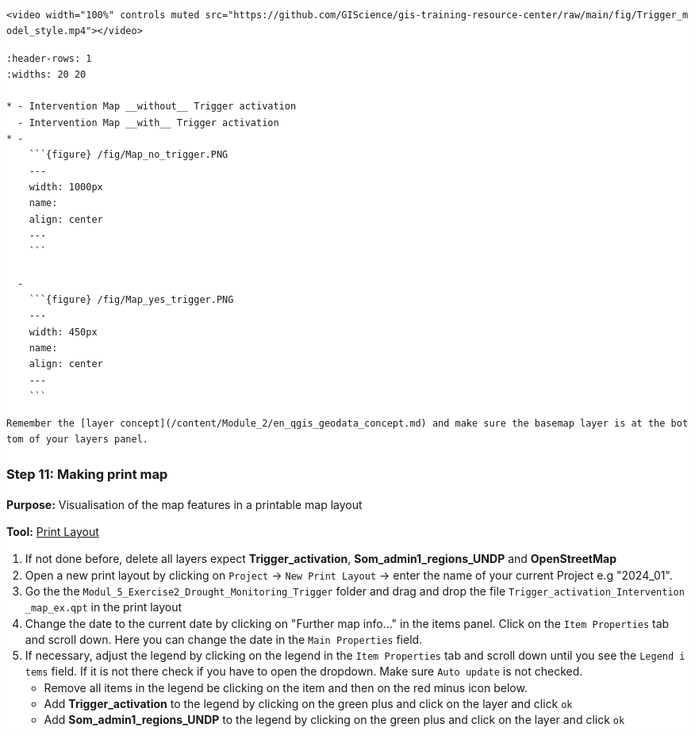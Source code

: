 ```{dropdown} Video: Visualisation of results
<video width="100%" controls muted src="https://github.com/GIScience/gis-training-resource-center/raw/main/fig/Trigger_model_style.mp4"></video>
```

``````{list-table}
:header-rows: 1
:widths: 20 20

* - Intervention Map __without__ Trigger activation
  - Intervention Map __with__ Trigger activation
* - 
    ```{figure} /fig/Map_no_trigger.PNG
    ---
    width: 1000px
    name: 
    align: center
    ---
    ```
    
  -
    ```{figure} /fig/Map_yes_trigger.PNG
    ---
    width: 450px
    name: 
    align: center
    ---
    ```
``````

```{Attention}
Remember the [layer concept](/content/Module_2/en_qgis_geodata_concept.md) and make sure the basemap layer is at the bottom of your layers panel.
```

### Step 11: Making print map

__Purpose:__ Visualisation of the map features in a printable map layout

__Tool:__  [Print Layout](/content/Module_4/en_qgis_map_design_2.md)


1. If not done before, delete all layers expect __Trigger_activation__, __Som_admin1_regions_UNDP__ and __OpenStreetMap__
2. Open a new print layout by clicking on `Project` -> `New Print Layout` -> enter the name of your current Project e.g "2024_01".
3. Go the the `Modul_5_Exercise2_Drought_Monitoring_Trigger` folder and drag and drop the file `Trigger_activation_Intervention_map_ex.qpt` in the print layout
4. Change the date to the current date by clicking on "Further map info…" in the items panel. Click on the `Item Properties` tab and scroll down. Here you can change the date in the `Main Properties` field.
5. If necessary, adjust the legend by clicking on the legend in the `Item Properties` tab and scroll down until you see the `Legend items` field. If it is not there check if you have to open the dropdown. Make sure `Auto update` is not checked.
    * Remove all items in the legend be clicking on the item and then on the red minus icon below.
    * Add __Trigger_activation__ to the legend by clicking on the green plus and click on the layer and click `ok`
    * Add __Som_admin1_regions_UNDP__ to the legend by clicking on the green plus and click on the layer and click `ok`
 